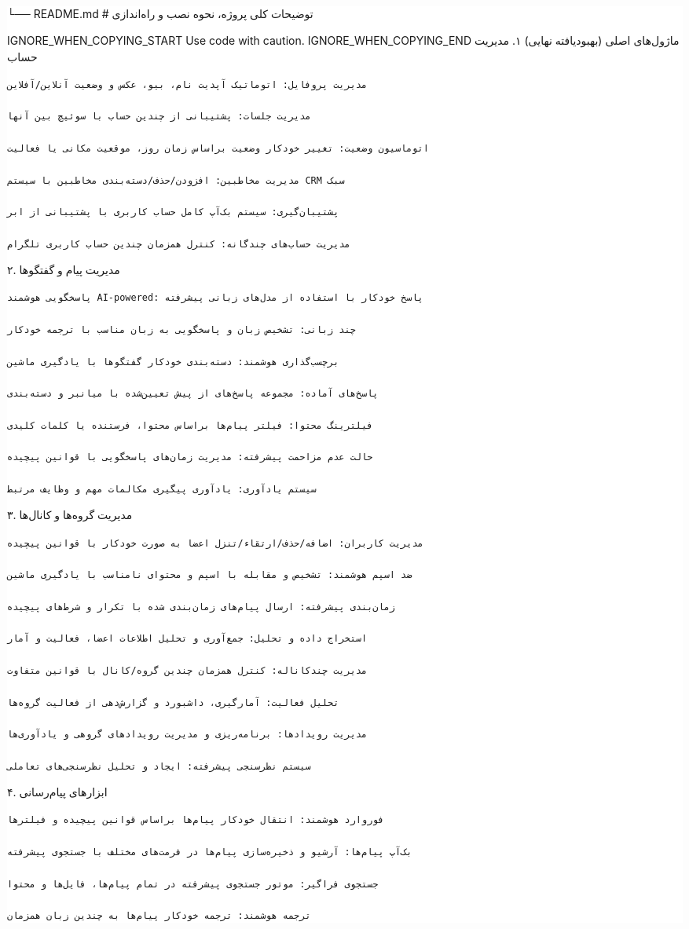 └── README.md            # توضیحات کلی پروژه، نحوه نصب و راه‌اندازی

    

IGNORE_WHEN_COPYING_START
Use code with caution.
IGNORE_WHEN_COPYING_END
ماژول‌های اصلی (بهبودیافته نهایی)
۱. مدیریت حساب

    مدیریت پروفایل: اتوماتیک آپدیت نام، بیو، عکس و وضعیت آنلاین/آفلاین

    مدیریت جلسات: پشتیبانی از چندین حساب با سوئیچ بین آنها

    اتوماسیون وضعیت: تغییر خودکار وضعیت براساس زمان روز، موقعیت مکانی یا فعالیت

    مدیریت مخاطبین: افزودن/حذف/دسته‌بندی مخاطبین با سیستم CRM سبک

    پشتیبان‌گیری: سیستم بک‌آپ کامل حساب کاربری با پشتیبانی از ابر

    مدیریت حساب‌های چندگانه: کنترل همزمان چندین حساب کاربری تلگرام

۲. مدیریت پیام و گفتگوها

    پاسخگویی هوشمند AI-powered: پاسخ خودکار با استفاده از مدل‌های زبانی پیشرفته

    چند زبانی: تشخیص زبان و پاسخگویی به زبان مناسب با ترجمه خودکار

    برچسب‌گذاری هوشمند: دسته‌بندی خودکار گفتگوها با یادگیری ماشین

    پاسخ‌های آماده: مجموعه پاسخ‌های از پیش تعیین‌شده با میانبر و دسته‌بندی

    فیلترینگ محتوا: فیلتر پیام‌ها براساس محتوا، فرستنده یا کلمات کلیدی

    حالت عدم مزاحمت پیشرفته: مدیریت زمان‌های پاسخگویی با قوانین پیچیده

    سیستم یادآوری: یادآوری پیگیری مکالمات مهم و وظایف مرتبط

۳. مدیریت گروه‌ها و کانال‌ها

    مدیریت کاربران: اضافه/حذف/ارتقاء/تنزل اعضا به صورت خودکار با قوانین پیچیده

    ضد اسپم هوشمند: تشخیص و مقابله با اسپم و محتوای نامناسب با یادگیری ماشین

    زمان‌بندی پیشرفته: ارسال پیام‌های زمان‌بندی شده با تکرار و شرط‌های پیچیده

    استخراج داده و تحلیل: جمع‌آوری و تحلیل اطلاعات اعضا، فعالیت و آمار

    مدیریت چندکاناله: کنترل همزمان چندین گروه/کانال با قوانین متفاوت

    تحلیل فعالیت: آمارگیری، داشبورد و گزارش‌دهی از فعالیت گروه‌ها

    مدیریت رویدادها: برنامه‌ریزی و مدیریت رویدادهای گروهی و یادآوری‌ها

    سیستم نظرسنجی پیشرفته: ایجاد و تحلیل نظرسنجی‌های تعاملی

۴. ابزارهای پیام‌رسانی

    فوروارد هوشمند: انتقال خودکار پیام‌ها براساس قوانین پیچیده و فیلترها

    بک‌آپ پیام‌ها: آرشیو و ذخیره‌سازی پیام‌ها در فرمت‌های مختلف با جستجوی پیشرفته

    جستجوی فراگیر: موتور جستجوی پیشرفته در تمام پیام‌ها، فایل‌ها و محتوا

    ترجمه هوشمند: ترجمه خودکار پیام‌ها به چندین زبان همزمان
